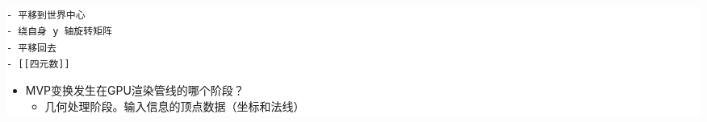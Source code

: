     - 平移到世界中心
    - 绕自身 y 轴旋转矩阵
    - 平移回去
    - [[四元数]]
- MVP变换发生在GPU渲染管线的哪个阶段？
    - 几何处理阶段。输入信息的顶点数据（坐标和法线）
